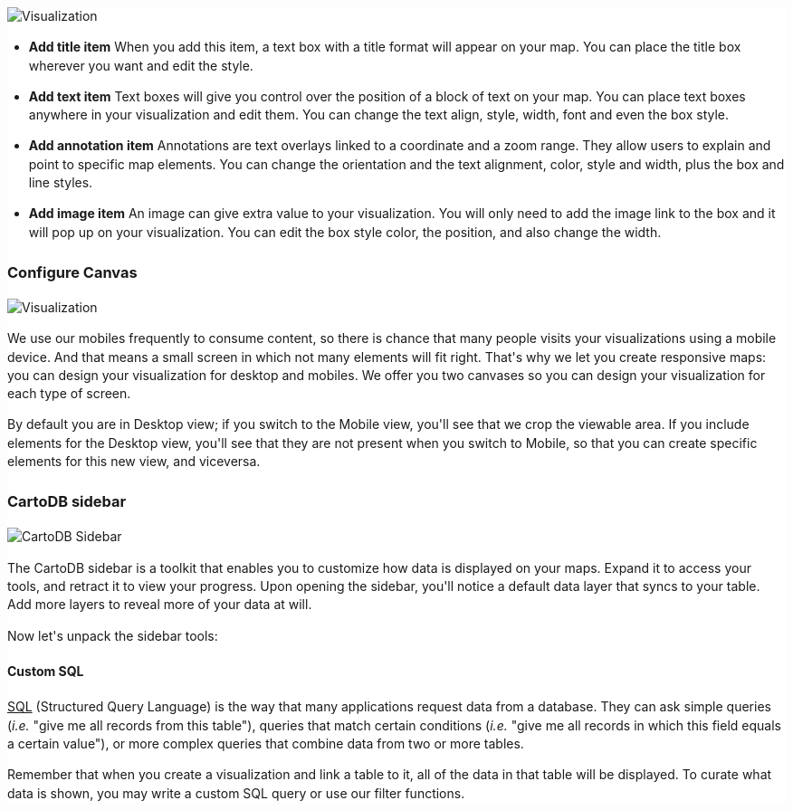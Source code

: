 <p class="wrap-border"><img src="{{ '/img/layout/cartodb-editor/addelement.png' | prepend: site.baseurl }}" alt="Visualization" /></p>

- **Add title item**
 When you add this item, a text box with a title format will appear on your map. You can place the title box wherever you want and edit the style.

- **Add text item**
 Text boxes will give you control over the position of a block of text on your map. You can place text boxes anywhere in your visualization and edit them. You can change the text align, style, width, font and even the box style.

 - **Add annotation item**
 Annotations are text overlays linked to a coordinate and a zoom range. They allow users to explain and point to specific map elements. You can change the orientation and the text alignment, color, style and width, plus the box and line styles.

- **Add image item**
 An image can give extra value to your visualization. You will only need to add the image link to the box and it will pop up on your visualization. You can edit the box style color, the position, and also change the width.

### Configure Canvas

<p class="wrap-border"><img src="{{ '/img/layout/cartodb-editor/canvas.png' | prepend: site.baseurl }}" alt="Visualization" /></p>

We use our mobiles frequently to consume content, so there is chance that many people visits your visualizations using a mobile device. And that means a small screen in which not many elements will fit right. That's why we let you create responsive maps: you can design your visualization for desktop and mobiles. We offer you two canvases so you can design your visualization for each type of screen. 

By default you are in Desktop view; if you switch to the Mobile view, you'll see that we crop the viewable area. If you include elements for the Desktop view, you'll see that they are not present when you switch to Mobile, so that you can create specific elements for this new view, and viceversa. 

### CartoDB sidebar

<p class="wrap-border"><img src="{{ '/img/layout/cartodb-editor/sidebar.png' | prepend: site.baseurl }}" alt="CartoDB Sidebar" /></p>

The CartoDB sidebar is a toolkit that enables you to customize how data is displayed on your maps. Expand it to access your tools, and retract it to view your progress. Upon opening the sidebar, you'll notice a default data layer that syncs to your table. Add more layers to reveal more of your data at will.  

Now let's unpack the sidebar tools:

#### Custom SQL

[SQL](https://en.wikipedia.org/wiki/SQL) (Structured Query Language) is the way that many applications request data from a database. They can ask simple queries (*i.e.* "give me all records from this table"), queries that match certain conditions (*i.e.*  "give me all records in which this field equals a certain value"), or more complex queries that combine data from two or more tables. 

Remember that when you create a visualization and link a table to it, all of the data in that table will be displayed. To curate what data is shown, you may write a custom SQL query or use our filter functions.
